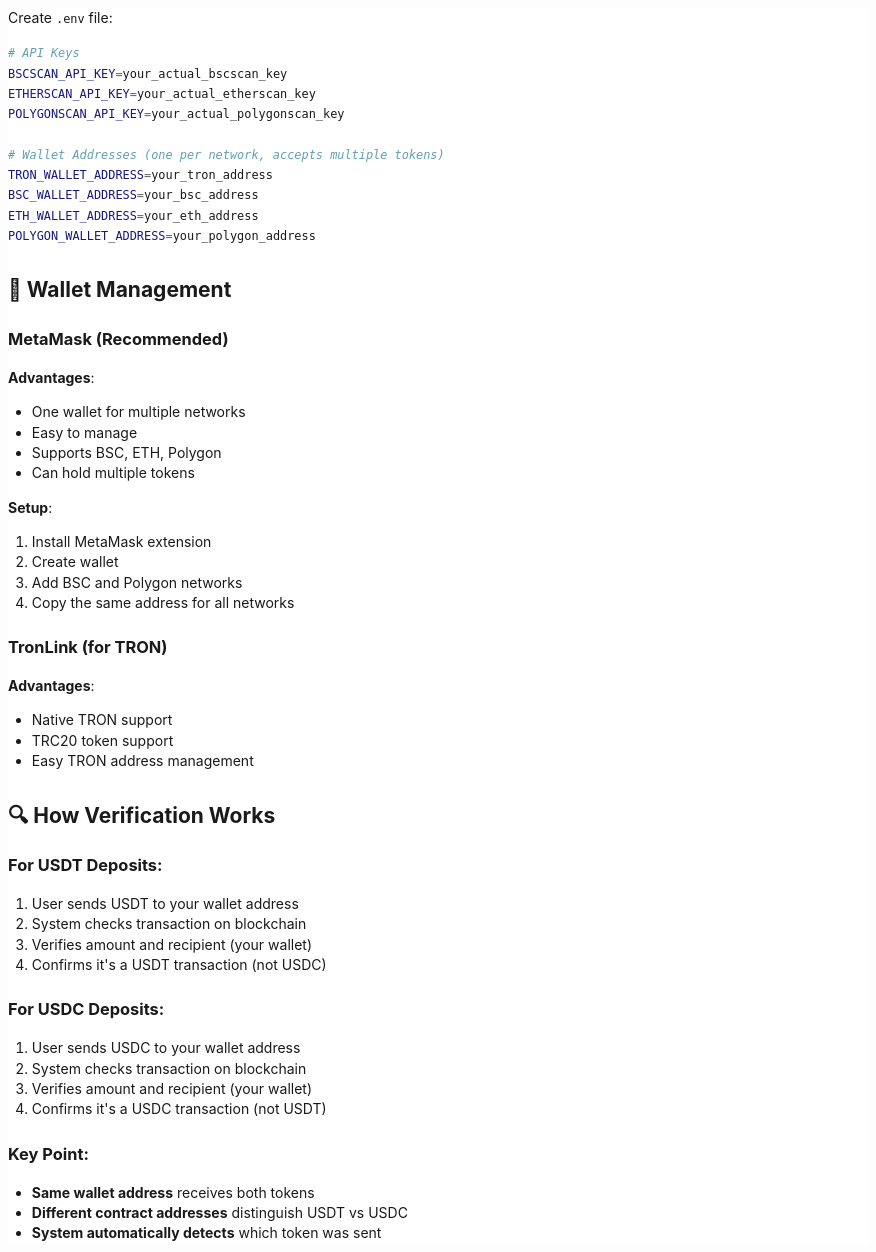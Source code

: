 Create `.env` file:
```bash
# API Keys
BSCSCAN_API_KEY=your_actual_bscscan_key
ETHERSCAN_API_KEY=your_actual_etherscan_key
POLYGONSCAN_API_KEY=your_actual_polygonscan_key

# Wallet Addresses (one per network, accepts multiple tokens)
TRON_WALLET_ADDRESS=your_tron_address
BSC_WALLET_ADDRESS=your_bsc_address
ETH_WALLET_ADDRESS=your_eth_address
POLYGON_WALLET_ADDRESS=your_polygon_address
```

## 📱 **Wallet Management**

### **MetaMask (Recommended)**
**Advantages**:
- One wallet for multiple networks
- Easy to manage
- Supports BSC, ETH, Polygon
- Can hold multiple tokens

**Setup**:
1. Install MetaMask extension
2. Create wallet
3. Add BSC and Polygon networks
4. Copy the same address for all networks

### **TronLink (for TRON)**
**Advantages**:
- Native TRON support
- TRC20 token support
- Easy TRON address management

## 🔍 **How Verification Works**

### **For USDT Deposits**:
1. User sends USDT to your wallet address
2. System checks transaction on blockchain
3. Verifies amount and recipient (your wallet)
4. Confirms it's a USDT transaction (not USDC)

### **For USDC Deposits**:
1. User sends USDC to your wallet address
2. System checks transaction on blockchain
3. Verifies amount and recipient (your wallet)
4. Confirms it's a USDC transaction (not USDT)

### **Key Point**:
- **Same wallet address** receives both tokens
- **Different contract addresses** distinguish USDT vs USDC
- **System automatically detects** which token was sent
